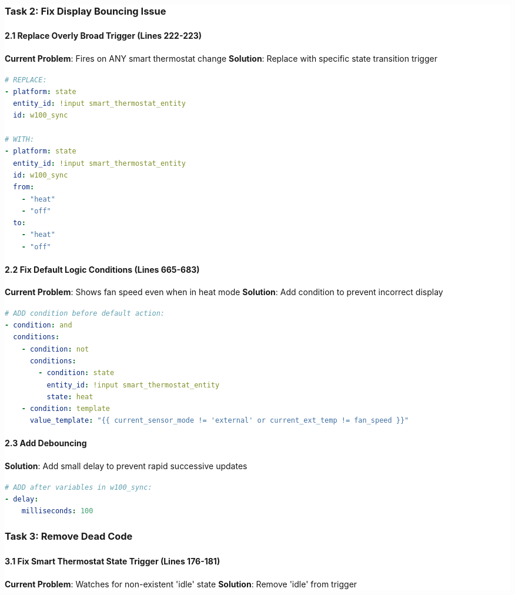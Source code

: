### Task 2: Fix Display Bouncing Issue

#### 2.1 Replace Overly Broad Trigger (Lines 222-223)
**Current Problem**: Fires on ANY smart thermostat change
**Solution**: Replace with specific state transition trigger

```yaml
# REPLACE:
- platform: state
  entity_id: !input smart_thermostat_entity
  id: w100_sync

# WITH:
- platform: state
  entity_id: !input smart_thermostat_entity
  id: w100_sync
  from: 
    - "heat"
    - "off"
  to:
    - "heat" 
    - "off"
```

#### 2.2 Fix Default Logic Conditions (Lines 665-683)
**Current Problem**: Shows fan speed even when in heat mode
**Solution**: Add condition to prevent incorrect display

```yaml
# ADD condition before default action:
- condition: and
  conditions:
    - condition: not
      conditions:
        - condition: state
          entity_id: !input smart_thermostat_entity
          state: heat
    - condition: template
      value_template: "{{ current_sensor_mode != 'external' or current_ext_temp != fan_speed }}"
```

#### 2.3 Add Debouncing
**Solution**: Add small delay to prevent rapid successive updates

```yaml
# ADD after variables in w100_sync:
- delay:
    milliseconds: 100
```

### Task 3: Remove Dead Code

#### 3.1 Fix Smart Thermostat State Trigger (Lines 176-181)
**Current Problem**: Watches for non-existent 'idle' state
**Solution**: Remove 'idle' from trigger
